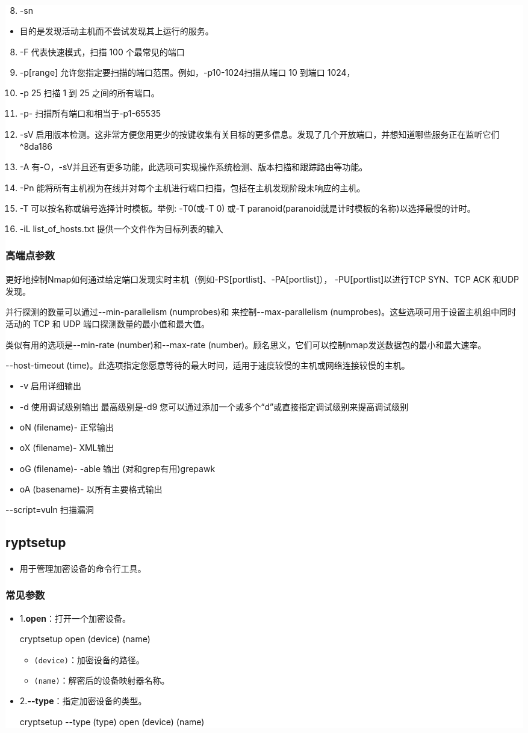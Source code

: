 8. -sn 
- 目的是发现活动主机而不尝试发现其上运行的服务。

8. -F 代表快速模式，扫描 100 个最常见的端口

9. -p[range] 允许您指定要扫描的端口范围。例如，-p10-1024扫描从端口 10 到端口 1024，

10. -p 25 扫描 1 到 25 之间的所有端口。

11. -p- 扫描所有端口和相当于-p1-65535

12. -sV 启用版本检测。这非常方便您用更少的按键收集有关目标的更多信息。发现了几个开放端口，并想知道哪些服务正在监听它们
 ^8da186
13.  -A 有-O，-sV并且还有更多功能，此选项可实现操作系统检测、版本扫描和跟踪路由等功能。

14. -Pn 能将所有主机视为在线并对每个主机进行端口扫描，包括在主机发现阶段未响应的主机。

15. -T 可以按名称或编号选择计时模板。举例: -T0(或-T 0) 或-T paranoid(paranoid就是计时模板的名称)以选择最慢的计时。

16. -iL list_of_hosts.txt 提供一个文件作为目标列表的输入
### 高端点参数
更好地控制Nmap如何通过给定端口发现实时主机（例如-PS[portlist]、-PA[portlist]），
-PU[portlist]以进行TCP SYN、TCP ACK 和UDP发现。

并行探测的数量可以通过--min-parallelism (numprobes)和 来控制--max-parallelism (numprobes)。这些选项可用于设置主机组中同时活动的 TCP 和 UDP 端口探测数量的最小值和最大值。

类似有用的选项是--min-rate (number)和--max-rate (number)。顾名思义，它们可以控制nmap发送数据包的最小和最大速率。

--host-timeout (time)。此选项指定您愿意等待的最大时间，适用于速度较慢的主机或网络连接较慢的主机。

- -v 启用详细输出

- -d 使用调试级别输出 最高级别是-d9 您可以通过添加一个或多个“d”或直接指定调试级别来提高调试级别

- oN (filename)- 正常输出

- oX (filename)- XML输出

- oG (filename)- -able 输出 (对和grep有用)grepawk

- oA (basename)- 以所有主要格式输出

 --script=vuln 扫描漏洞

##  ryptsetup
- 用于管理加密设备的命令行工具。
### 常见参数
- 1.**open**：打开一个加密设备。
 
    cryptsetup open (device) (name)

    - `(device)`：加密设备的路径。
    
    - `(name)`：解密后的设备映射器名称。
    
- 2.**--type**：指定加密设备的类型。
  
    cryptsetup --type (type) open (device) (name)

